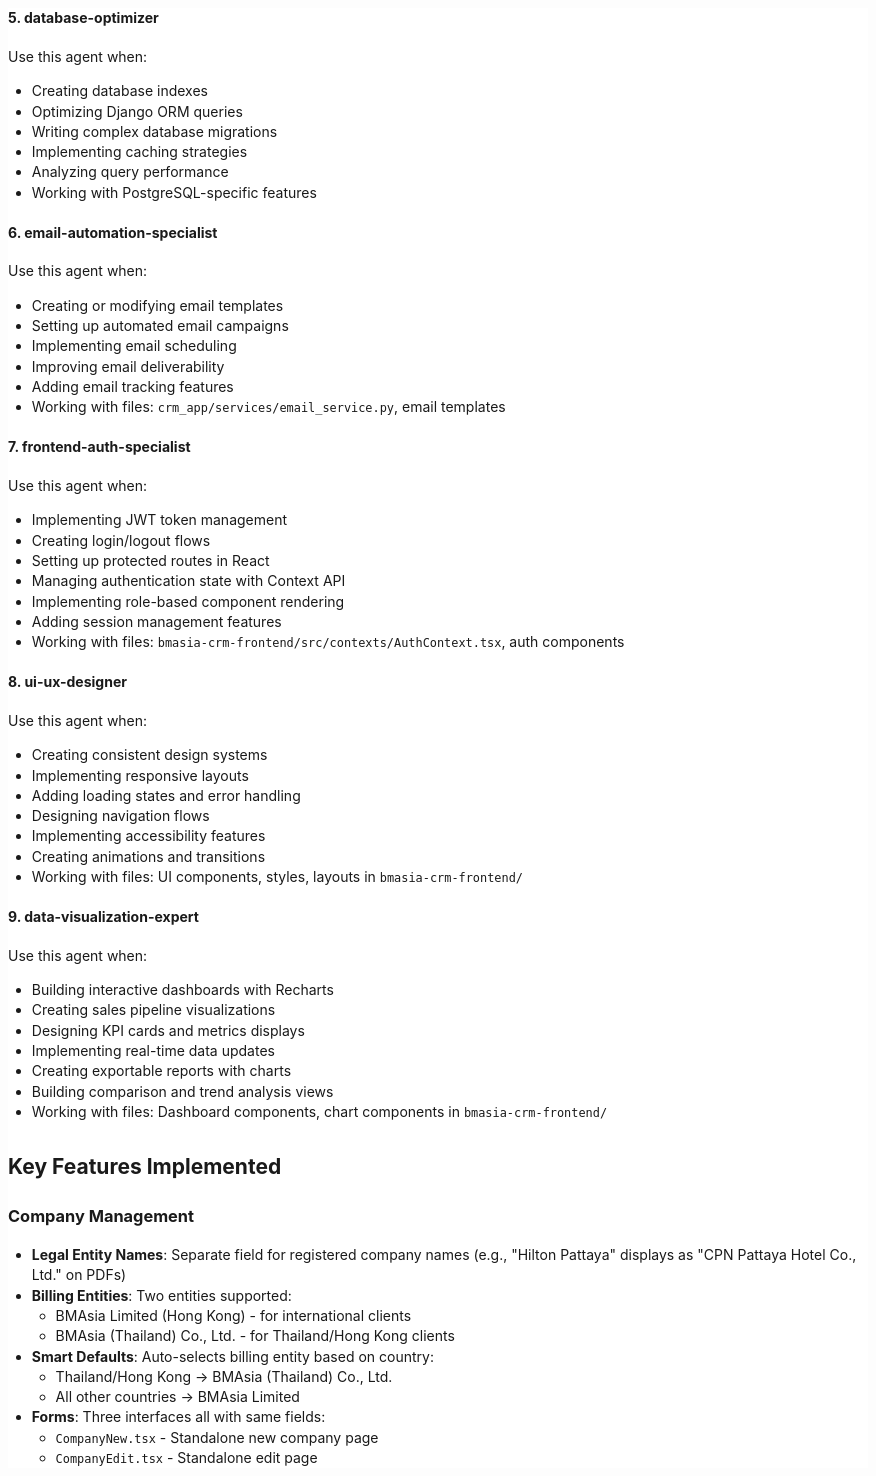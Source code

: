 #### 5. **database-optimizer**
Use this agent when:
- Creating database indexes
- Optimizing Django ORM queries
- Writing complex database migrations
- Implementing caching strategies
- Analyzing query performance
- Working with PostgreSQL-specific features

#### 6. **email-automation-specialist**
Use this agent when:
- Creating or modifying email templates
- Setting up automated email campaigns
- Implementing email scheduling
- Improving email deliverability
- Adding email tracking features
- Working with files: `crm_app/services/email_service.py`, email templates

#### 7. **frontend-auth-specialist**
Use this agent when:
- Implementing JWT token management
- Creating login/logout flows
- Setting up protected routes in React
- Managing authentication state with Context API
- Implementing role-based component rendering
- Adding session management features
- Working with files: `bmasia-crm-frontend/src/contexts/AuthContext.tsx`, auth components

#### 8. **ui-ux-designer**
Use this agent when:
- Creating consistent design systems
- Implementing responsive layouts
- Adding loading states and error handling
- Designing navigation flows
- Implementing accessibility features
- Creating animations and transitions
- Working with files: UI components, styles, layouts in `bmasia-crm-frontend/`

#### 9. **data-visualization-expert**
Use this agent when:
- Building interactive dashboards with Recharts
- Creating sales pipeline visualizations
- Designing KPI cards and metrics displays
- Implementing real-time data updates
- Creating exportable reports with charts
- Building comparison and trend analysis views
- Working with files: Dashboard components, chart components in `bmasia-crm-frontend/`

## Key Features Implemented

### Company Management
- **Legal Entity Names**: Separate field for registered company names (e.g., "Hilton Pattaya" displays as "CPN Pattaya Hotel Co., Ltd." on PDFs)
- **Billing Entities**: Two entities supported:
  - BMAsia Limited (Hong Kong) - for international clients
  - BMAsia (Thailand) Co., Ltd. - for Thailand/Hong Kong clients
- **Smart Defaults**: Auto-selects billing entity based on country:
  - Thailand/Hong Kong → BMAsia (Thailand) Co., Ltd.
  - All other countries → BMAsia Limited
- **Forms**: Three interfaces all with same fields:
  - `CompanyNew.tsx` - Standalone new company page
  - `CompanyEdit.tsx` - Standalone edit page